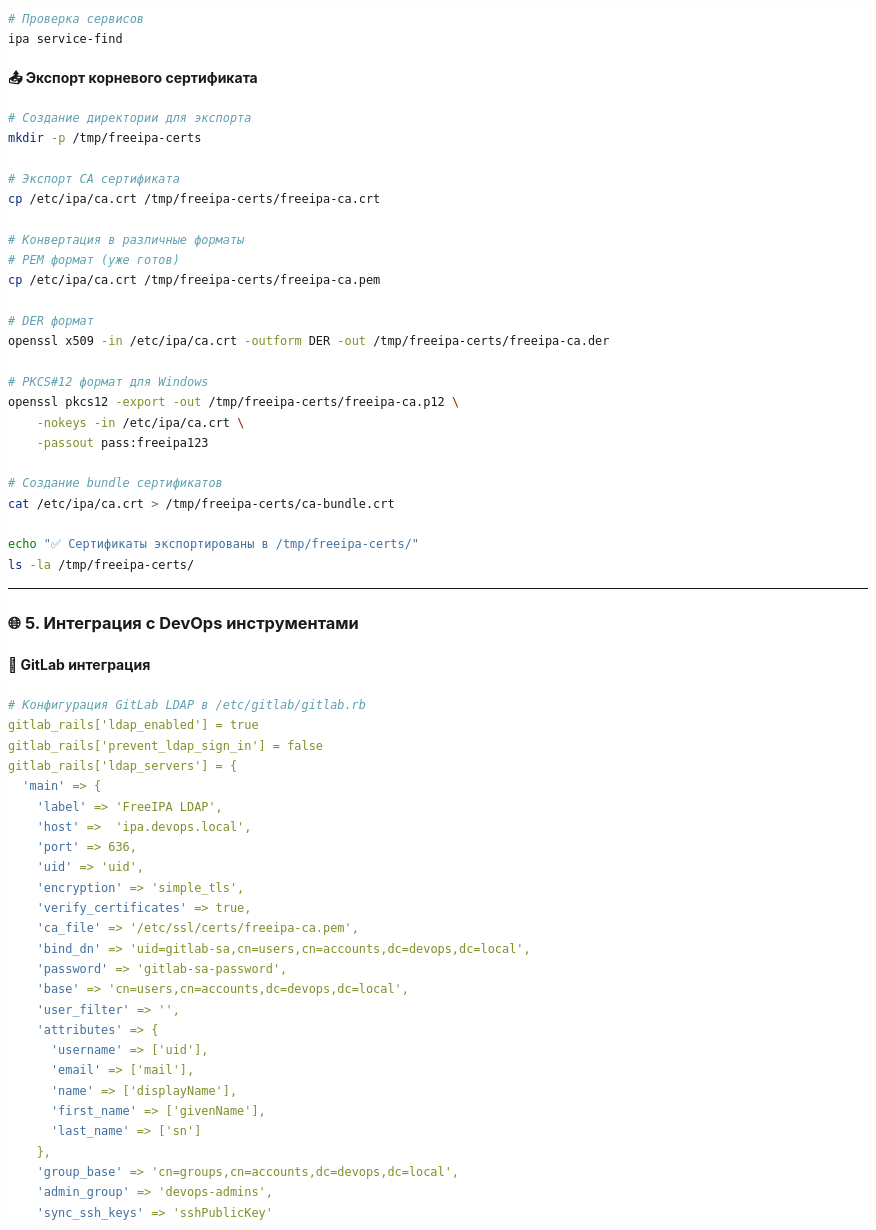 ```bash
# Проверка сервисов
ipa service-find
```

#### 📤 Экспорт корневого сертификата

```bash
# Создание директории для экспорта
mkdir -p /tmp/freeipa-certs

# Экспорт CA сертификата
cp /etc/ipa/ca.crt /tmp/freeipa-certs/freeipa-ca.crt

# Конвертация в различные форматы
# PEM формат (уже готов)
cp /etc/ipa/ca.crt /tmp/freeipa-certs/freeipa-ca.pem

# DER формат
openssl x509 -in /etc/ipa/ca.crt -outform DER -out /tmp/freeipa-certs/freeipa-ca.der

# PKCS#12 формат для Windows
openssl pkcs12 -export -out /tmp/freeipa-certs/freeipa-ca.p12 \
    -nokeys -in /etc/ipa/ca.crt \
    -passout pass:freeipa123

# Создание bundle сертификатов
cat /etc/ipa/ca.crt > /tmp/freeipa-certs/ca-bundle.crt

echo "✅ Сертификаты экспортированы в /tmp/freeipa-certs/"
ls -la /tmp/freeipa-certs/
```

---

### 🌐 5. Интеграция с DevOps инструментами

#### 🦊 GitLab интеграция

```yaml
# Конфигурация GitLab LDAP в /etc/gitlab/gitlab.rb
gitlab_rails['ldap_enabled'] = true
gitlab_rails['prevent_ldap_sign_in'] = false
gitlab_rails['ldap_servers'] = {
  'main' => {
    'label' => 'FreeIPA LDAP',
    'host' =>  'ipa.devops.local',
    'port' => 636,
    'uid' => 'uid',
    'encryption' => 'simple_tls',
    'verify_certificates' => true,
    'ca_file' => '/etc/ssl/certs/freeipa-ca.pem',
    'bind_dn' => 'uid=gitlab-sa,cn=users,cn=accounts,dc=devops,dc=local',
    'password' => 'gitlab-sa-password',
    'base' => 'cn=users,cn=accounts,dc=devops,dc=local',
    'user_filter' => '',
    'attributes' => {
      'username' => ['uid'],
      'email' => ['mail'],
      'name' => ['displayName'],
      'first_name' => ['givenName'],
      'last_name' => ['sn']
    },
    'group_base' => 'cn=groups,cn=accounts,dc=devops,dc=local',
    'admin_group' => 'devops-admins',
    'sync_ssh_keys' => 'sshPublicKey'
```